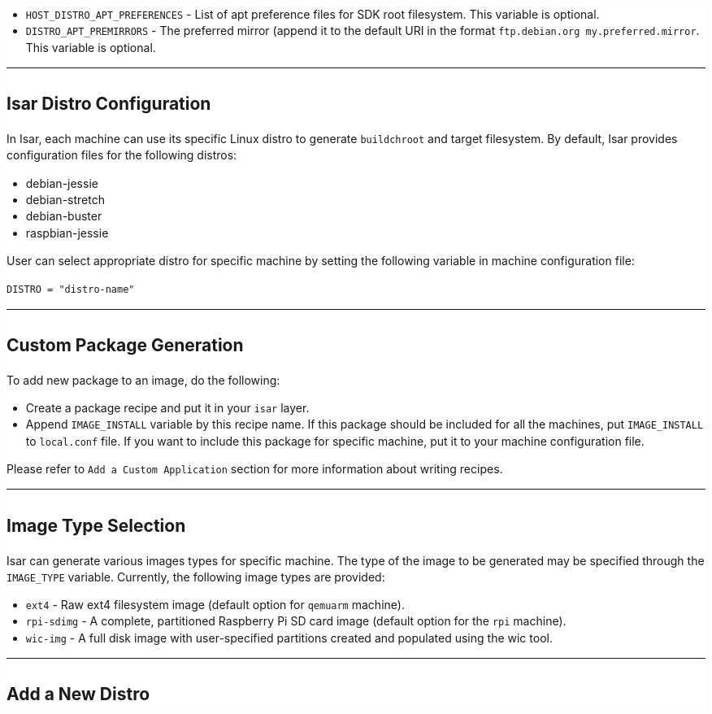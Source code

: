  - `HOST_DISTRO_APT_PREFERENCES` - List of apt preference files for SDK root filesystem. This variable is optional.
 - `DISTRO_APT_PREMIRRORS` - The preferred mirror (append it to the default URI in the format `ftp.debian.org my.preferred.mirror`. This variable is optional.

---

## Isar Distro Configuration

In Isar, each machine can use its specific Linux distro to generate `buildchroot` and target filesystem. By default, Isar provides configuration files for the following distros:

 - debian-jessie
 - debian-stretch
 - debian-buster
 - raspbian-jessie

User can select appropriate distro for specific machine by setting the following variable in machine configuration file:
```
DISTRO = "distro-name"
```

---

## Custom Package Generation

To add new package to an image, do the following:

 - Create a package recipe and put it in your `isar` layer.
 - Append `IMAGE_INSTALL` variable by this recipe name. If this package should be included for all the machines, put `IMAGE_INSTALL` to `local.conf` file. If you want to include this package for specific machine, put it to your machine configuration file.

Please refer to `Add a Custom Application` section for more information about writing recipes.

---

## Image Type Selection

Isar can generate various images types for specific machine. The type of the image to be generated may be specified through the `IMAGE_TYPE` variable. Currently, the following image types are provided:

 - `ext4` - Raw ext4 filesystem image (default option for `qemuarm` machine).
 - `rpi-sdimg` - A complete, partitioned Raspberry Pi SD card image (default option for the `rpi` machine).
 - `wic-img` - A full disk image with user-specified partitions created and populated using the wic tool.

---

## Add a New Distro
